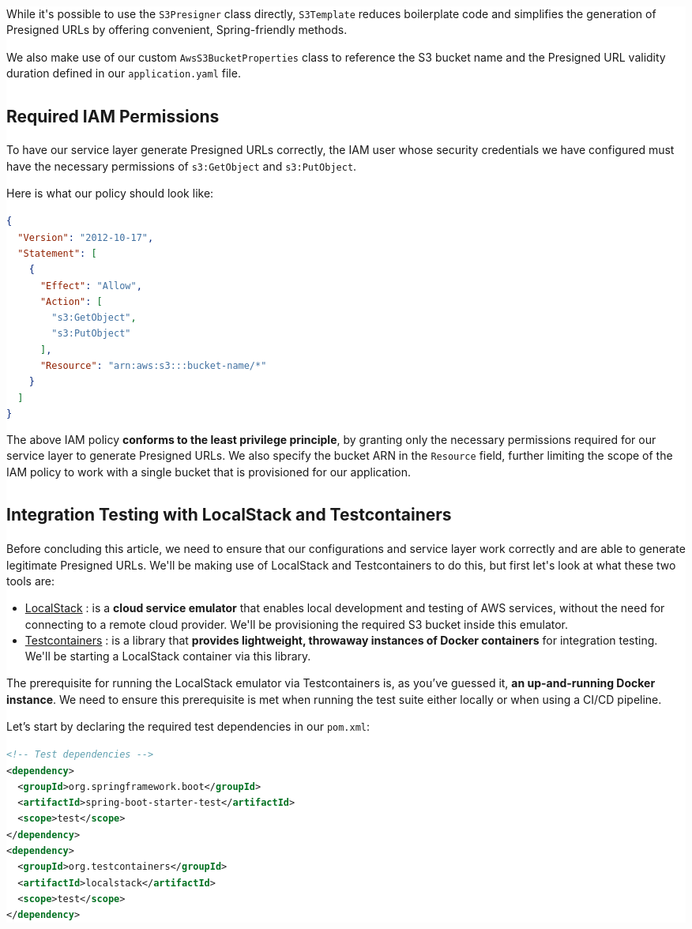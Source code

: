 While it's possible to use the `S3Presigner` class directly, `S3Template` reduces boilerplate code and simplifies the generation of Presigned URLs by offering convenient, Spring-friendly methods.

We also make use of our custom `AwsS3BucketProperties` class to reference the S3 bucket name and the Presigned URL validity duration defined in our `application.yaml` file.

## Required IAM Permissions

To have our service layer generate Presigned URLs correctly, the IAM user whose security credentials we have configured must have the necessary permissions of `s3:GetObject` and `s3:PutObject`.

Here is what our policy should look like:

```json
{
  "Version": "2012-10-17",
  "Statement": [
    {
      "Effect": "Allow",
      "Action": [
        "s3:GetObject",
        "s3:PutObject"
      ],
      "Resource": "arn:aws:s3:::bucket-name/*"
    }
  ]
}
```

The above IAM policy **conforms to the least privilege principle**, by granting only the necessary permissions required for our service layer to generate Presigned URLs. We also specify the bucket ARN in the `Resource` field, further limiting the scope of the IAM policy to work with a single bucket that is provisioned for our application.

## Integration Testing with LocalStack and Testcontainers

Before concluding this article, we need to ensure that our configurations and service layer work correctly and are able to generate legitimate Presigned URLs. We'll be making use of LocalStack and Testcontainers to do this, but first let's look at what these two tools are:

* <a href="https://www.localstack.cloud/" target="_blank">LocalStack</a> : is a **cloud service emulator** that enables local development and testing of AWS services, without the need for connecting to a remote cloud provider. We'll be provisioning the required S3 bucket inside this emulator.
* <a href="https://java.testcontainers.org/modules/localstack/" target="_blank">Testcontainers</a> : is a library that **provides lightweight, throwaway instances of Docker containers** for integration testing. We'll be starting a LocalStack container via this library.

The prerequisite for running the LocalStack emulator via Testcontainers is, as you’ve guessed it, **an up-and-running Docker instance**. We need to ensure this prerequisite is met when running the test suite either locally or when using a CI/CD pipeline.

Let’s start by declaring the required test dependencies in our `pom.xml`:

```xml
<!-- Test dependencies -->
<dependency>
  <groupId>org.springframework.boot</groupId>
  <artifactId>spring-boot-starter-test</artifactId>
  <scope>test</scope>
</dependency>
<dependency>
  <groupId>org.testcontainers</groupId>
  <artifactId>localstack</artifactId>
  <scope>test</scope>
</dependency>
```
